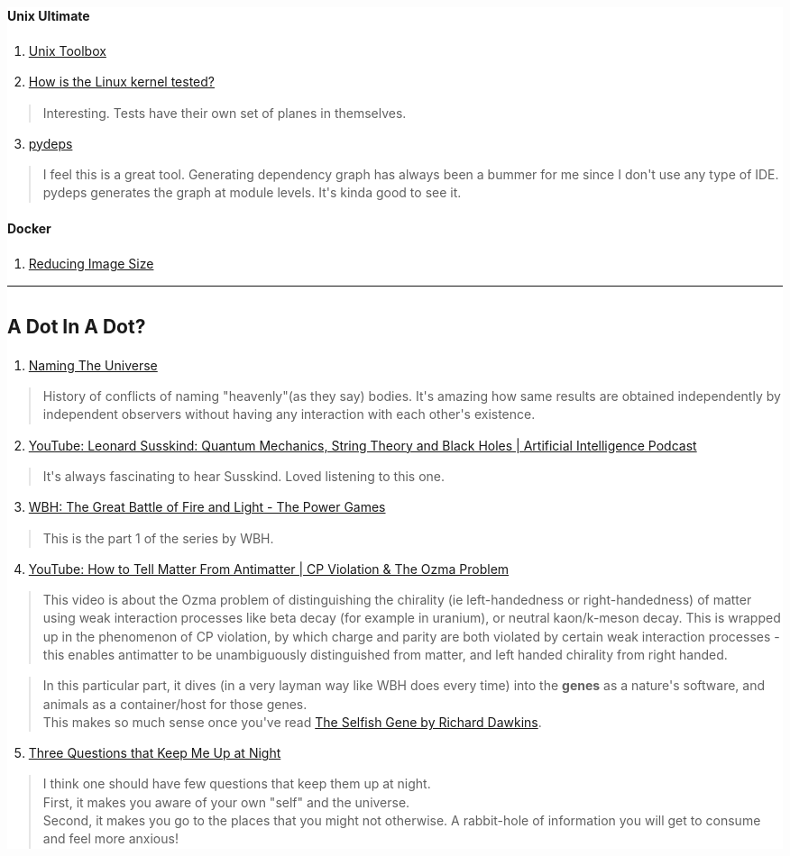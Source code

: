 


#### Unix Ultimate
1. [Unix Toolbox](http://cb.vu/unixtoolbox.xhtml)

2. [How is the Linux kernel tested?](https://embeddedbits.org/how-is-the-linux-kernel-tested/)
> Interesting. Tests have their own set of planes in themselves.

3. [pydeps](https://github.com/thebjorn/pydeps)
> I feel this is a great tool. Generating dependency graph has always been a bummer for me since I don't use any type of IDE.  
> pydeps generates the graph at module levels. It's kinda good to see it.

#### Docker
1. [Reducing Image Size](https://www.ardanlabs.com/blog/2020/02/docker-images-part1-reducing-image-size.html)

---

## A Dot In A Dot?
1. [Naming The Universe](https://aeon.co/essays/how-gods-beat-astronomers-in-the-solar-system-name-game)

> History of conflicts of naming "heavenly"(as they say) bodies.
> It's amazing how same results are obtained independently by independent observers without having any interaction with each other's existence.

2. [YouTube: Leonard Susskind: Quantum Mechanics, String Theory and Black Holes | Artificial Intelligence Podcast](https://www.youtube.com/watch?v=s78hvV3QLUE)
> It's always fascinating to hear Susskind. Loved listening to this one.

3. [WBH: The Great Battle of Fire and Light - The Power Games](https://waitbutwhy.com/2019/08/fire-light.html)
> This is the part 1 of the series by WBH.  

4. [YouTube: How to Tell Matter From Antimatter | CP Violation & The Ozma Problem](https://www.youtube.com/watch?v=Elt0Gt9Cb6Q)

> This video is about the Ozma problem of distinguishing the chirality (ie left-handedness or right-handedness) of matter using weak interaction processes like beta decay (for example in uranium), or neutral kaon/k-meson decay. This is wrapped up in the phenomenon of CP violation, by which charge and parity are both violated by certain weak interaction processes - this enables antimatter to be unambiguously distinguished from matter, and left handed chirality from right handed.


> In this particular part, it dives (in a very layman way like WBH does every time) into the **genes** as a nature's software, 
and animals as a container/host for those genes.  
> This makes so much sense once you've read [The Selfish Gene by Richard Dawkins](https://www.goodreads.com/review/show/2920622699). 

5. [Three Questions that Keep Me Up at Night](https://blog.evjang.com/2020/04/three-questions-that-keep-me-up-at-night.html)
> I think one should have few questions that keep them up at night.  
> First, it makes you aware of your own "self" and the universe.  
> Second, it makes you go to the places that you might not otherwise. 
> A rabbit-hole of information you will get to consume and feel more anxious!
